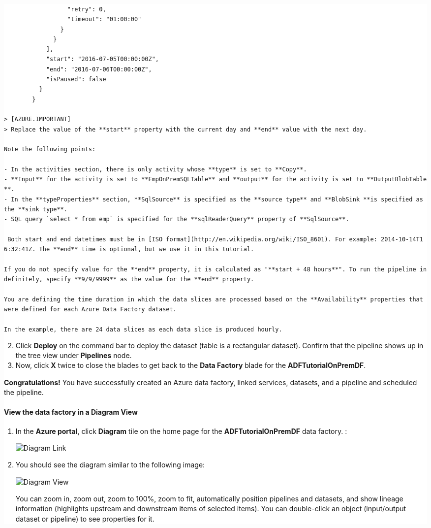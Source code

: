                       "retry": 0,
                      "timeout": "01:00:00"
                    }
                  }
                ],
                "start": "2016-07-05T00:00:00Z",
                "end": "2016-07-06T00:00:00Z",
                "isPaused": false
              }
            }

    > [AZURE.IMPORTANT]
    > Replace the value of the **start** property with the current day and **end** value with the next day.

    Note the following points:
 
    - In the activities section, there is only activity whose **type** is set to **Copy**.
    - **Input** for the activity is set to **EmpOnPremSQLTable** and **output** for the activity is set to **OutputBlobTable**.
    - In the **typeProperties** section, **SqlSource** is specified as the **source type** and **BlobSink **is specified as the **sink type**.
    - SQL query `select * from emp` is specified for the **sqlReaderQuery** property of **SqlSource**.

     Both start and end datetimes must be in [ISO format](http://en.wikipedia.org/wiki/ISO_8601). For example: 2014-10-14T16:32:41Z. The **end** time is optional, but we use it in this tutorial. 
    
    If you do not specify value for the **end** property, it is calculated as "**start + 48 hours**". To run the pipeline indefinitely, specify **9/9/9999** as the value for the **end** property. 
    
    You are defining the time duration in which the data slices are processed based on the **Availability** properties that were defined for each Azure Data Factory dataset.
    
    In the example, there are 24 data slices as each data slice is produced hourly.     
2. Click **Deploy** on the command bar to deploy the dataset (table is a rectangular dataset). Confirm that the pipeline shows up in the tree view under **Pipelines** node.  
5. Now, click **X** twice to close the blades to get back to the **Data Factory** blade for the **ADFTutorialOnPremDF**.

**Congratulations!** You have successfully created an Azure data factory, linked services, datasets, and a pipeline and scheduled the pipeline.

#### <a name="view-the-data-factory-in-a-diagram-view"></a>View the data factory in a Diagram View 
1. In the **Azure portal**, click **Diagram** tile on the home page for the **ADFTutorialOnPremDF** data factory. :

    ![Diagram Link](./media/data-factory-move-data-between-onprem-and-cloud/OnPremDiagramLink.png)

2. You should see the diagram similar to the following image:

    ![Diagram View](./media/data-factory-move-data-between-onprem-and-cloud/OnPremDiagramView.png)

    You can zoom in, zoom out, zoom to 100%, zoom to fit, automatically position pipelines and datasets, and show lineage information (highlights upstream and downstream items of selected items).  You can double-click an object (input/output dataset or pipeline) to see properties for it. 

